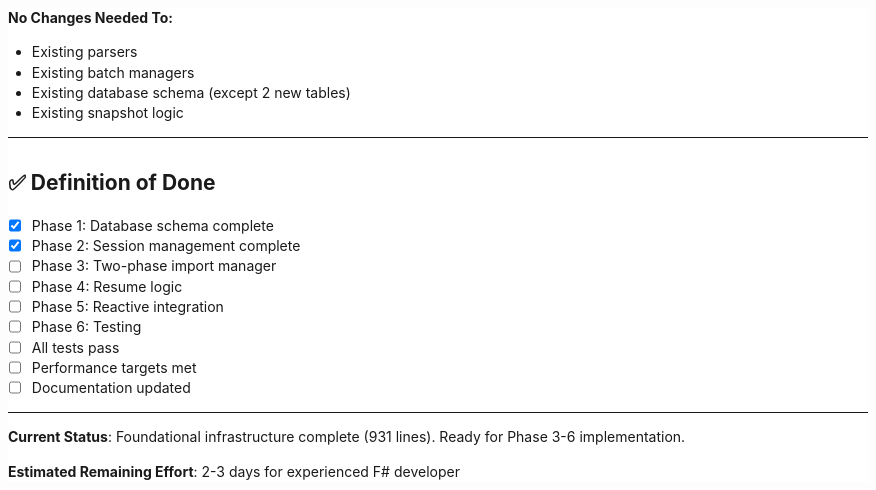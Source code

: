 **No Changes Needed To:**
- Existing parsers
- Existing batch managers
- Existing database schema (except 2 new tables)
- Existing snapshot logic

---

## ✅ Definition of Done

- [x] Phase 1: Database schema complete
- [x] Phase 2: Session management complete
- [ ] Phase 3: Two-phase import manager
- [ ] Phase 4: Resume logic
- [ ] Phase 5: Reactive integration
- [ ] Phase 6: Testing
- [ ] All tests pass
- [ ] Performance targets met
- [ ] Documentation updated

---

**Current Status**: Foundational infrastructure complete (931 lines). Ready for Phase 3-6 implementation.

**Estimated Remaining Effort**: 2-3 days for experienced F# developer
